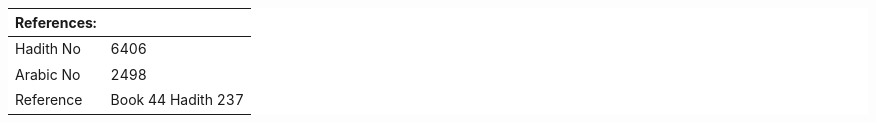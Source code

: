 <div style={{backgroundColor:'#f8f9fa',padding:20, marginBottom: 10}}><table> <thead> <tr> <th>References:</th> <th></th> </tr> </thead> <tbody><tr><td>Hadith No</td><td>6406</td></tr><tr><td>Arabic No</td><td>2498</td></tr><tr><td>Reference</td><td>Book 44 Hadith 237</td></tr></tbody></table></div>